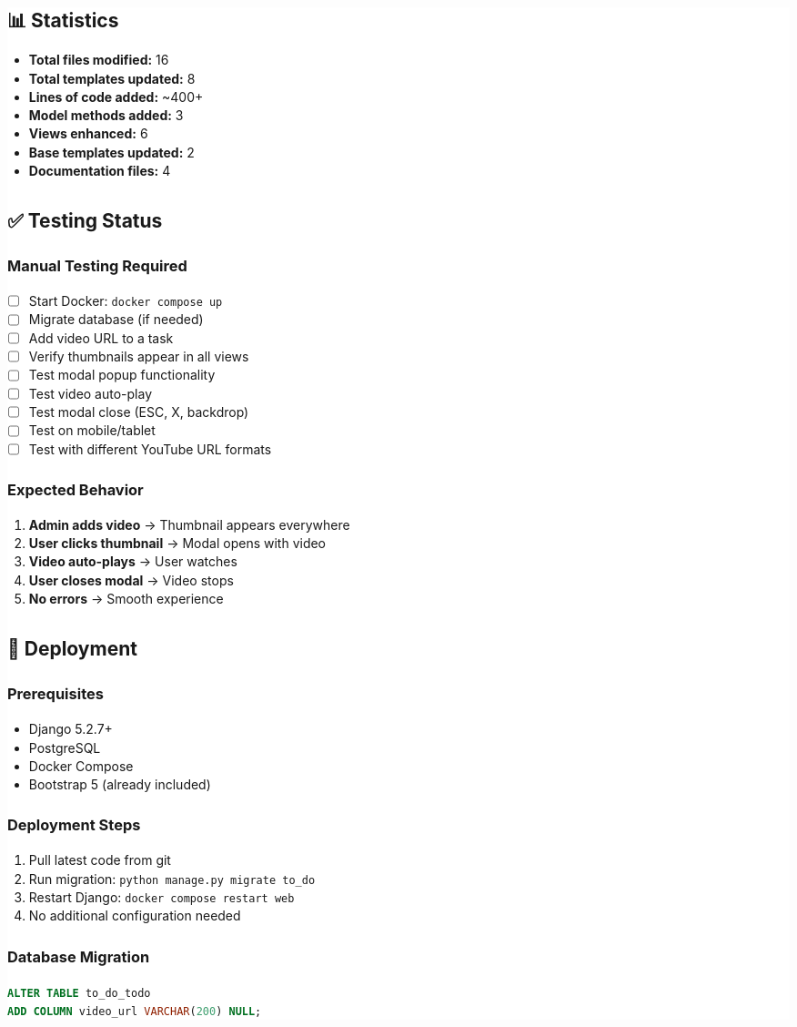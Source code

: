 ## 📊 Statistics

- **Total files modified:** 16
- **Total templates updated:** 8
- **Lines of code added:** ~400+
- **Model methods added:** 3
- **Views enhanced:** 6
- **Base templates updated:** 2
- **Documentation files:** 4

## ✅ Testing Status

### Manual Testing Required
- [ ] Start Docker: `docker compose up`
- [ ] Migrate database (if needed)
- [ ] Add video URL to a task
- [ ] Verify thumbnails appear in all views
- [ ] Test modal popup functionality
- [ ] Test video auto-play
- [ ] Test modal close (ESC, X, backdrop)
- [ ] Test on mobile/tablet
- [ ] Test with different YouTube URL formats

### Expected Behavior
1. **Admin adds video** → Thumbnail appears everywhere
2. **User clicks thumbnail** → Modal opens with video
3. **Video auto-plays** → User watches
4. **User closes modal** → Video stops
5. **No errors** → Smooth experience

## 🚀 Deployment

### Prerequisites
- Django 5.2.7+
- PostgreSQL
- Docker Compose
- Bootstrap 5 (already included)

### Deployment Steps
1. Pull latest code from git
2. Run migration: `python manage.py migrate to_do`
3. Restart Django: `docker compose restart web`
4. No additional configuration needed

### Database Migration
```sql
ALTER TABLE to_do_todo 
ADD COLUMN video_url VARCHAR(200) NULL;
```
